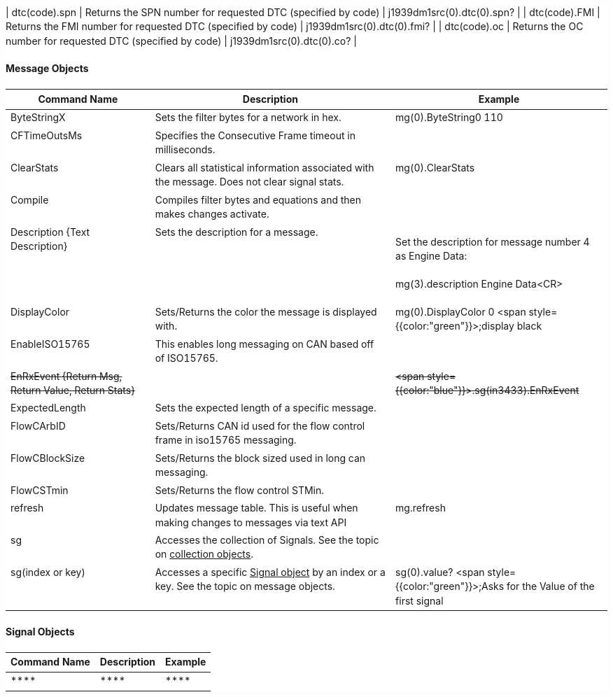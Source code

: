 | dtc(code).spn | Returns the SPN number for requested DTC (specified by code) | j1939dm1src(0).dtc(0).spn? |
| dtc(code).FMI | Returns the FMI number for requested DTC (specified by code) | j1939dm1src(0).dtc(0).fmi? |
| dtc(code).oc  | Returns the OC number for requested DTC (specified by code)  | j1939dm1src(0).dtc(0).co?  |

#### **Message Objects**

| Command Name                                           | Description                                                                                                    | Example                                                                                                       |
| ------------------------------------------------------ | -------------------------------------------------------------------------------------------------------------- | ------------------------------------------------------------------------------------------------------------- |
| ByteStringX                                            | Sets the filter bytes for a network in hex.                                                                    | mg(0).ByteString0 110                                                                                         |
| CFTimeOutsMs                                           | Specifies the Consecutive Frame timeout in milliseconds.                                                       |                                                                                                               |
| ClearStats                                             | Clears all statistical information associated with the message. Does not clear signal stats.                   | mg(0).ClearStats                                                                                              |
| Compile                                                | Compiles filter bytes and equations and then makes changes activate.                                           |                                                                                                               |
| Description {Text Description}                         | Sets the description for a message.                                                                            | <p>Set the description for message number 4 as Engine Data:<br/><br/>mg(3).description Engine Data&#x3C;CR></p> |
| DisplayColor                                           | Sets/Returns the color the message is displayed with.                                                          | mg(0).DisplayColor 0 <span style={{color:"green"}}>;display black</span>                                         |
| EnableISO15765                                         | This enables long messaging on CAN based off of ISO15765.                                                      |                                                                                                               |
| ~~EnRxEvent {Return Msg, Return Value, Return Stats}~~ |                                                                                                                | ~~<span style={{color:"blue"}}>.sg(in3433).EnRxEvent</span>~~                                         |
| ExpectedLength                                         | Sets the expected length of a specific message.                                                                |                                                                                                               |
| FlowCArbID                                             | Sets/Returns CAN id used for the flow control frame in iso15765 messaging.                                     |                                                                                                               |
| FlowCBlockSize                                         | Sets/Returns the block sized used in long can messaging.                                                       |                                                                                                               |
| FlowCSTmin                                             | Sets/Returns the flow control STMin.                                                                           |                                                                                                               |
| refresh                                                | Updates message table. This is useful when making changes to messages via text API                             | mg.refresh                                                                                                    |
| sg                                                     | Accesses the collection of Signals. See the topic on [collection objects](./#collection-objects).              |                                                                                                               |
| sg(index or key)                                       | Accesses a specific [Signal object](./#signal-objects) by an index or a key. See the topic on message objects. | sg(0).value? <span style={{color:"green"}}>;Asks for the Value of the first signal</span>                        |

#### **Signal Objects**

| Command Name                   | Description                                                                             | Example                                                                                                                         |
| ------------------------------ | --------------------------------------------------------------------------------------- | ------------------------------------------------------------------------------------------------------------------------------- |
| \*\*\*\*                       | \*\*\*\*                                                                                | \*\*\*\*                                                                                                                        |